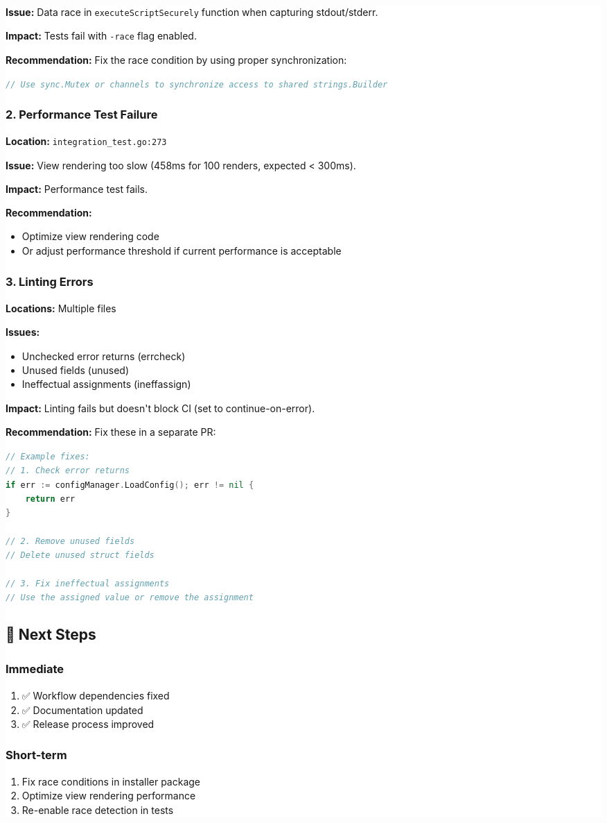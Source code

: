 **Issue:** Data race in `executeScriptSecurely` function when capturing stdout/stderr.

**Impact:** Tests fail with `-race` flag enabled.

**Recommendation:** Fix the race condition by using proper synchronization:
```go
// Use sync.Mutex or channels to synchronize access to shared strings.Builder
```

### 2. Performance Test Failure

**Location:** `integration_test.go:273`

**Issue:** View rendering too slow (458ms for 100 renders, expected < 300ms).

**Impact:** Performance test fails.

**Recommendation:** 
- Optimize view rendering code
- Or adjust performance threshold if current performance is acceptable

### 3. Linting Errors

**Locations:** Multiple files

**Issues:**
- Unchecked error returns (errcheck)
- Unused fields (unused)
- Ineffectual assignments (ineffassign)

**Impact:** Linting fails but doesn't block CI (set to continue-on-error).

**Recommendation:** Fix these in a separate PR:
```go
// Example fixes:
// 1. Check error returns
if err := configManager.LoadConfig(); err != nil {
    return err
}

// 2. Remove unused fields
// Delete unused struct fields

// 3. Fix ineffectual assignments
// Use the assigned value or remove the assignment
```

## 🚀 Next Steps

### Immediate
1. ✅ Workflow dependencies fixed
2. ✅ Documentation updated
3. ✅ Release process improved

### Short-term
1. Fix race conditions in installer package
2. Optimize view rendering performance
3. Re-enable race detection in tests
